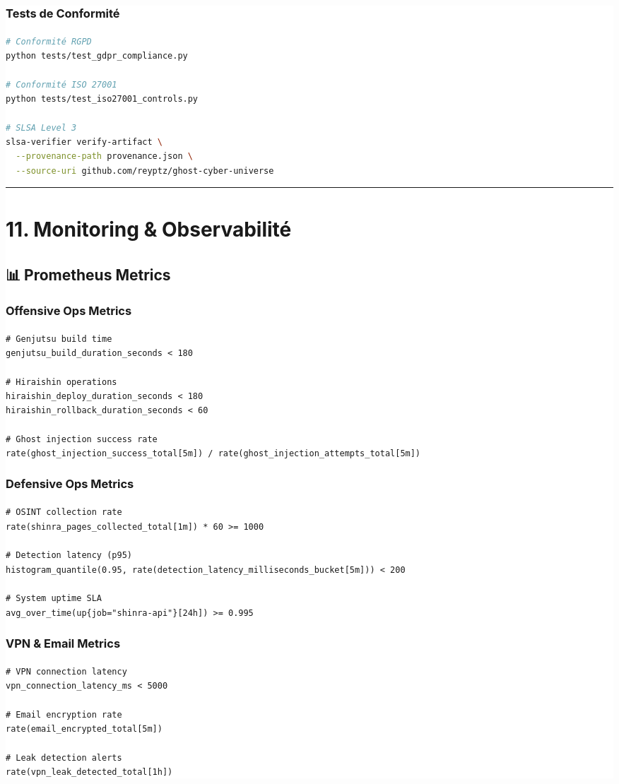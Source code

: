 ### Tests de Conformité

```bash
# Conformité RGPD
python tests/test_gdpr_compliance.py

# Conformité ISO 27001
python tests/test_iso27001_controls.py

# SLSA Level 3
slsa-verifier verify-artifact \
  --provenance-path provenance.json \
  --source-uri github.com/reyptz/ghost-cyber-universe
```

---

# 11. Monitoring & Observabilité

## 📊 Prometheus Metrics

### Offensive Ops Metrics

```promql
# Genjutsu build time
genjutsu_build_duration_seconds < 180

# Hiraishin operations
hiraishin_deploy_duration_seconds < 180
hiraishin_rollback_duration_seconds < 60

# Ghost injection success rate
rate(ghost_injection_success_total[5m]) / rate(ghost_injection_attempts_total[5m])
```

### Defensive Ops Metrics

```promql
# OSINT collection rate
rate(shinra_pages_collected_total[1m]) * 60 >= 1000

# Detection latency (p95)
histogram_quantile(0.95, rate(detection_latency_milliseconds_bucket[5m])) < 200

# System uptime SLA
avg_over_time(up{job="shinra-api"}[24h]) >= 0.995
```

### VPN & Email Metrics

```promql
# VPN connection latency
vpn_connection_latency_ms < 5000

# Email encryption rate
rate(email_encrypted_total[5m])

# Leak detection alerts
rate(vpn_leak_detected_total[1h])
```

